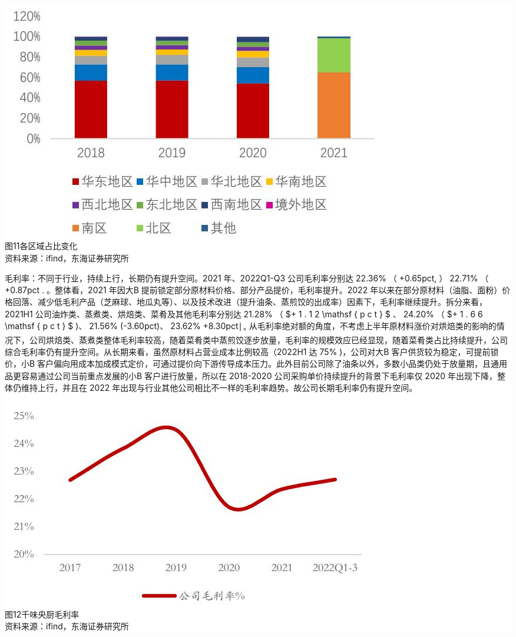 ![](images/8687fb193fcbab59f0bc4572a0ed9592fa9c8aec343691bd73f756cba0918728.jpg)  
图11各区域占比变化  
资料来源：ifind，东海证券研究所

毛利率：不同于行业，持续上行，长期仍有提升空间。2021 年、2022Q1-Q3 公司毛利率分别达 $2 2 . 3 6 \%$ （ $+ 0 . 6 5 { \mathsf { p c t } } ,$ ） $2 2 . 7 1 \%$ （ $+ 0 . 8 7 \mathsf { p c t } \ .$ 。整体看，2021 年因大B 提前锁定部分原材料价格、部分产品提价，毛利率提升。2022 年以来在部分原材料（油脂、面粉）价格回落、减少低毛利产品（芝麻球、地瓜丸等）、以及技术改进（提升油条、蒸煎饺的出成率）因素下，毛利率继续提升。拆分来看，2021H1 公司油炸类、蒸煮类、烘焙类、菜肴及其他毛利率分别达 $2 1 . 2 8 \%$ （ $+ 1 . 1 2 \mathsf { p c t } $ 、 $2 4 . 2 0 \%$ （ $+ 1 . 6 6 \mathsf { p c t } $ )、 $2 1 . 5 6 \%$ (-3.60pct)、 $2 3 . 6 2 \%$ $+ 8 . 3 0 \mathsf { p c t } \mid _ { \circ }$ 从毛利率绝对额的角度，不考虑上半年原材料涨价对烘焙类的影响的情况下，公司烘焙类、蒸煮类整体毛利率较高，随着菜肴类中蒸煎饺逐步放量，毛利率的规模效应已经显现，随着菜肴类占比持续提升，公司综合毛利率仍有提升空间。从长期来看，虽然原材料占营业成本比例较高（2022H1 达 $7 5 \%$ )，公司对大B 客户供货较为稳定，可提前锁价，小B 客户偏向用成本加成模式定价，可通过提价向下游传导成本压力。此外目前公司除了油条以外，多数小品类仍处于放量期，且通用品更容易通过公司当前重点发展的小B 客户进行放量，所以在 2018-2020 公司采购单价持续提升的背景下毛利率仅 2020 年出现下降，整体仍维持上行，并且在 2022 年出现与行业其他公司相比不一样的毛利率趋势。故公司长期毛利率仍有提升空间。

![](images/a28280ca240f814bf8fa1d9a00a93a077f03b6989b3aca4ccc234bf9ef51a8cd.jpg)  
图12千味央厨毛利率  
资料来源：ifind，东海证券研究所
